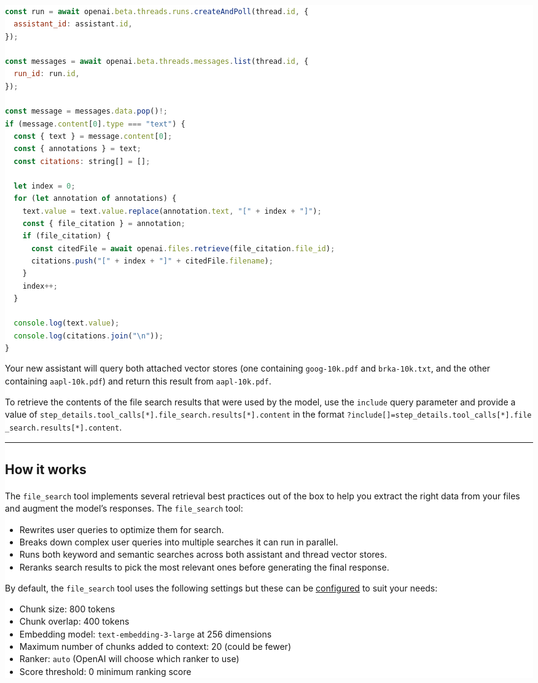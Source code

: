 ```javascript
const run = await openai.beta.threads.runs.createAndPoll(thread.id, {
  assistant_id: assistant.id,
});

const messages = await openai.beta.threads.messages.list(thread.id, {
  run_id: run.id,
});

const message = messages.data.pop()!;
if (message.content[0].type === "text") {
  const { text } = message.content[0];
  const { annotations } = text;
  const citations: string[] = [];

  let index = 0;
  for (let annotation of annotations) {
    text.value = text.value.replace(annotation.text, "[" + index + "]");
    const { file_citation } = annotation;
    if (file_citation) {
      const citedFile = await openai.files.retrieve(file_citation.file_id);
      citations.push("[" + index + "]" + citedFile.filename);
    }
    index++;
  }

  console.log(text.value);
  console.log(citations.join("\n"));
}
```

Your new assistant will query both attached vector stores (one containing `goog-10k.pdf` and `brka-10k.txt`, and the other containing `aapl-10k.pdf`) and return this result from `aapl-10k.pdf`.

To retrieve the contents of the file search results that were used by the model, use the `include` query parameter and provide a value of `step_details.tool_calls[*].file_search.results[*].content` in the format `?include[]=step_details.tool_calls[*].file_search.results[*].content`.

* * *

How it works
------------

The `file_search` tool implements several retrieval best practices out of the box to help you extract the right data from your files and augment the model’s responses. The `file_search` tool:

*   Rewrites user queries to optimize them for search.
*   Breaks down complex user queries into multiple searches it can run in parallel.
*   Runs both keyword and semantic searches across both assistant and thread vector stores.
*   Reranks search results to pick the most relevant ones before generating the final response.

By default, the `file_search` tool uses the following settings but these can be [configured](#customizing-file-search-settings) to suit your needs:

*   Chunk size: 800 tokens
*   Chunk overlap: 400 tokens
*   Embedding model: `text-embedding-3-large` at 256 dimensions
*   Maximum number of chunks added to context: 20 (could be fewer)
*   Ranker: `auto` (OpenAI will choose which ranker to use)
*   Score threshold: 0 minimum ranking score
